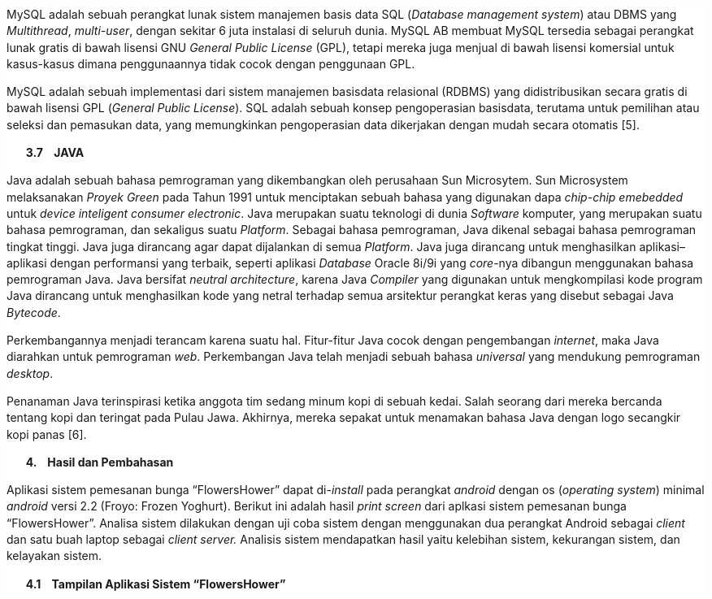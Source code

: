 <p><span class="font0">MySQL adalah sebuah perangkat lunak sistem manajemen basis data SQL (</span><span class="font0" style="font-style:italic;">Database management system</span><span class="font0">) atau DBMS yang </span><span class="font0" style="font-style:italic;">Multithread</span><span class="font0">, </span><span class="font0" style="font-style:italic;">multi-user</span><span class="font0">, dengan sekitar 6 juta instalasi di seluruh dunia. MySQL AB membuat MySQL tersedia sebagai perangkat lunak gratis di bawah lisensi GNU </span><span class="font0" style="font-style:italic;">General Public License</span><span class="font0"> (GPL), tetapi mereka juga menjual di bawah lisensi komersial untuk kasus-kasus dimana penggunaannya tidak cocok dengan penggunaan GPL.</span></p>
<p><span class="font0">MySQL adalah sebuah implementasi dari sistem manajemen basisdata relasional (RDBMS) yang didistribusikan secara gratis di bawah lisensi GPL (</span><span class="font0" style="font-style:italic;">General Public License</span><span class="font0">). SQL adalah sebuah konsep pengoperasian basisdata, terutama untuk pemilihan atau seleksi dan pemasukan data, yang memungkinkan pengoperasian data dikerjakan dengan mudah secara otomatis [5].</span></p>
<ul style="list-style:none;"><li>
<p><span class="font0" style="font-weight:bold;">3.7 &nbsp;&nbsp;&nbsp;JAVA</span></p></li></ul>
<p><span class="font0">Java adalah sebuah bahasa pemrograman yang dikembangkan oleh perusahaan Sun Microsytem. Sun Microsystem melaksanakan </span><span class="font0" style="font-style:italic;">Proyek Green</span><span class="font0"> pada Tahun 1991 untuk menciptakan sebuah bahasa yang digunakan dapa </span><span class="font0" style="font-style:italic;">chip-chip emebedded</span><span class="font0"> untuk </span><span class="font0" style="font-style:italic;">device inteligent consumer electronic</span><span class="font0">. Java merupakan suatu teknologi di dunia </span><span class="font0" style="font-style:italic;">Software</span><span class="font0"> komputer, yang merupakan suatu bahasa pemrograman, dan sekaligus suatu </span><span class="font0" style="font-style:italic;">Platform</span><span class="font0">. Sebagai bahasa pemrograman, Java dikenal sebagai bahasa pemrograman tingkat tinggi. Java juga dirancang agar dapat dijalankan di semua </span><span class="font0" style="font-style:italic;">Platform</span><span class="font0">. Java juga dirancang untuk menghasilkan aplikasi– aplikasi dengan performansi yang terbaik, seperti aplikasi </span><span class="font0" style="font-style:italic;">Database</span><span class="font0"> Oracle 8i/9i yang </span><span class="font0" style="font-style:italic;">core</span><span class="font0">-nya dibangun menggunakan bahasa pemrograman Java. Java bersifat </span><span class="font0" style="font-style:italic;">neutral architecture</span><span class="font0">, karena Java </span><span class="font0" style="font-style:italic;">Compiler</span><span class="font0"> yang digunakan untuk mengkompilasi kode program Java dirancang untuk menghasilkan kode yang netral terhadap semua arsitektur perangkat keras yang disebut sebagai Java </span><span class="font0" style="font-style:italic;">Bytecode</span><span class="font0">.</span></p>
<p><span class="font0">Perkembangannya menjadi terancam karena suatu hal. Fitur-fitur Java cocok dengan pengembangan </span><span class="font0" style="font-style:italic;">internet</span><span class="font0">, maka Java diarahkan untuk pemrograman </span><span class="font0" style="font-style:italic;">web</span><span class="font0">. Perkembangan Java telah menjadi sebuah bahasa </span><span class="font0" style="font-style:italic;">universal</span><span class="font0"> yang mendukung pemrograman </span><span class="font0" style="font-style:italic;">desktop</span><span class="font0">.</span></p>
<p><span class="font0">Penanaman Java terinspirasi ketika anggota tim sedang minum kopi di sebuah kedai. Salah seorang dari mereka bercanda tentang kopi dan teringat pada Pulau Jawa. Akhirnya, mereka sepakat untuk menamakan bahasa Java dengan logo secangkir kopi panas [6].</span></p>
<ul style="list-style:none;"><li>
<p><span class="font0" style="font-weight:bold;">4. &nbsp;&nbsp;&nbsp;Hasil dan Pembahasan</span></p></li></ul>
<p><span class="font0">Aplikasi sistem pemesanan bunga “FlowersHower” dapat di-</span><span class="font0" style="font-style:italic;">install</span><span class="font0"> pada perangkat </span><span class="font0" style="font-style:italic;">android </span><span class="font0">dengan os (</span><span class="font0" style="font-style:italic;">operating system</span><span class="font0">) minimal </span><span class="font0" style="font-style:italic;">android</span><span class="font0"> versi 2.2 (Froyo: Frozen Yoghurt). Berikut ini adalah hasil </span><span class="font0" style="font-style:italic;">print screen</span><span class="font0"> dari aplkasi sistem pemesanan bunga “FlowersHower”. Analisa sistem dilakukan dengan uji coba sistem dengan menggunakan dua perangkat Android sebagai </span><span class="font0" style="font-style:italic;">client </span><span class="font0">dan satu buah laptop sebagai </span><span class="font0" style="font-style:italic;">client server.</span><span class="font0"> Analisis sistem mendapatkan hasil yaitu kelebihan sistem, kekurangan sistem, dan kelayakan sistem.</span></p>
<ul style="list-style:none;"><li>
<p><span class="font0" style="font-weight:bold;">4.1 &nbsp;&nbsp;&nbsp;Tampilan Aplikasi Sistem “FlowersHower”</span></p></li></ul>